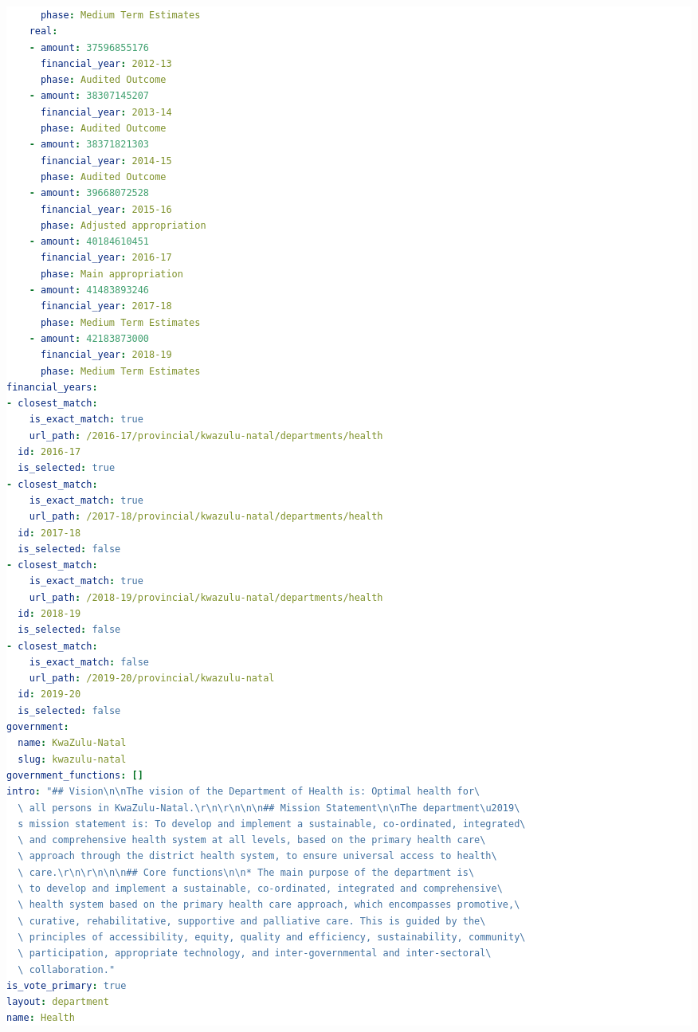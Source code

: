 ```yaml
      phase: Medium Term Estimates
    real:
    - amount: 37596855176
      financial_year: 2012-13
      phase: Audited Outcome
    - amount: 38307145207
      financial_year: 2013-14
      phase: Audited Outcome
    - amount: 38371821303
      financial_year: 2014-15
      phase: Audited Outcome
    - amount: 39668072528
      financial_year: 2015-16
      phase: Adjusted appropriation
    - amount: 40184610451
      financial_year: 2016-17
      phase: Main appropriation
    - amount: 41483893246
      financial_year: 2017-18
      phase: Medium Term Estimates
    - amount: 42183873000
      financial_year: 2018-19
      phase: Medium Term Estimates
financial_years:
- closest_match:
    is_exact_match: true
    url_path: /2016-17/provincial/kwazulu-natal/departments/health
  id: 2016-17
  is_selected: true
- closest_match:
    is_exact_match: true
    url_path: /2017-18/provincial/kwazulu-natal/departments/health
  id: 2017-18
  is_selected: false
- closest_match:
    is_exact_match: true
    url_path: /2018-19/provincial/kwazulu-natal/departments/health
  id: 2018-19
  is_selected: false
- closest_match:
    is_exact_match: false
    url_path: /2019-20/provincial/kwazulu-natal
  id: 2019-20
  is_selected: false
government:
  name: KwaZulu-Natal
  slug: kwazulu-natal
government_functions: []
intro: "## Vision\n\nThe vision of the Department of Health is: Optimal health for\
  \ all persons in KwaZulu-Natal.\r\n\r\n\n\n## Mission Statement\n\nThe department\u2019\
  s mission statement is: To develop and implement a sustainable, co-ordinated, integrated\
  \ and comprehensive health system at all levels, based on the primary health care\
  \ approach through the district health system, to ensure universal access to health\
  \ care.\r\n\r\n\n\n## Core functions\n\n* The main purpose of the department is\
  \ to develop and implement a sustainable, co-ordinated, integrated and comprehensive\
  \ health system based on the primary health care approach, which encompasses promotive,\
  \ curative, rehabilitative, supportive and palliative care. This is guided by the\
  \ principles of accessibility, equity, quality and efficiency, sustainability, community\
  \ participation, appropriate technology, and inter-governmental and inter-sectoral\
  \ collaboration."
is_vote_primary: true
layout: department
name: Health
```